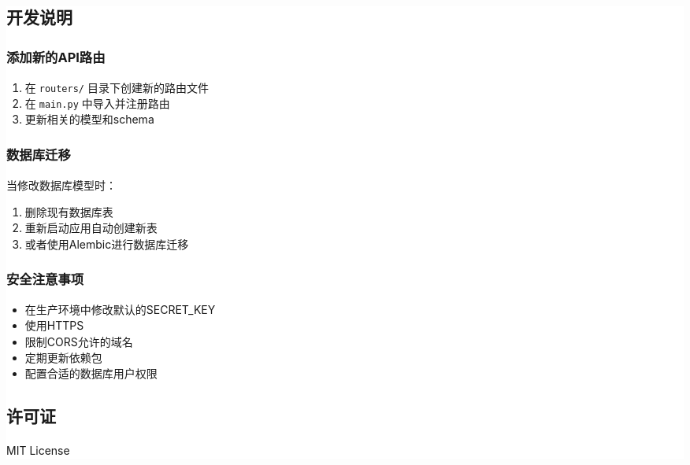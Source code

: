 ## 开发说明

### 添加新的API路由

1. 在 `routers/` 目录下创建新的路由文件
2. 在 `main.py` 中导入并注册路由
3. 更新相关的模型和schema

### 数据库迁移

当修改数据库模型时：

1. 删除现有数据库表
2. 重新启动应用自动创建新表
3. 或者使用Alembic进行数据库迁移

### 安全注意事项

- 在生产环境中修改默认的SECRET_KEY
- 使用HTTPS
- 限制CORS允许的域名
- 定期更新依赖包
- 配置合适的数据库用户权限

## 许可证

MIT License 